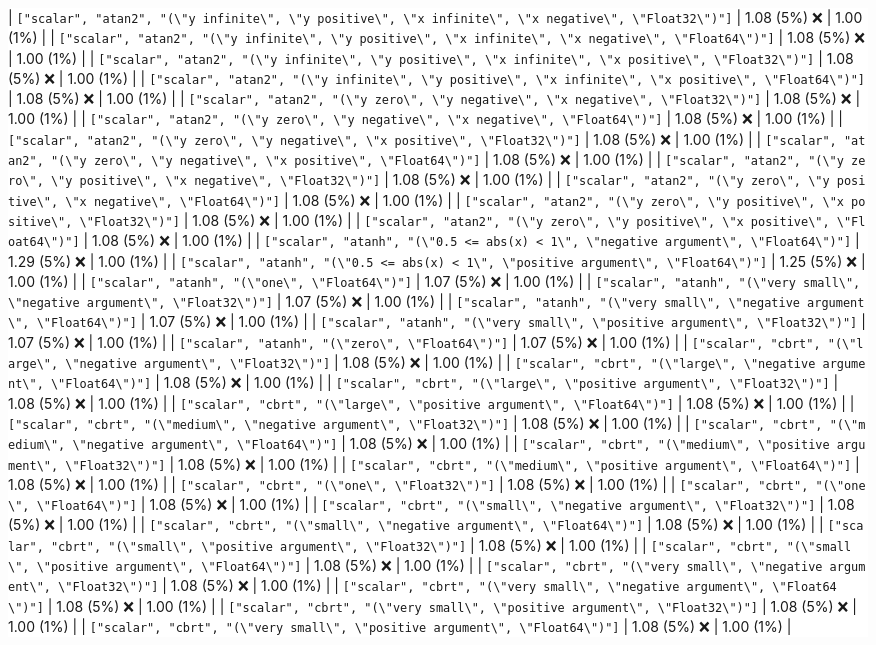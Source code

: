 | `["scalar", "atan2", "(\"y infinite\", \"y positive\", \"x infinite\", \"x negative\", \"Float32\")"]` | 1.08 (5%) :x: | 1.00 (1%)  |
| `["scalar", "atan2", "(\"y infinite\", \"y positive\", \"x infinite\", \"x negative\", \"Float64\")"]` | 1.08 (5%) :x: | 1.00 (1%)  |
| `["scalar", "atan2", "(\"y infinite\", \"y positive\", \"x infinite\", \"x positive\", \"Float32\")"]` | 1.08 (5%) :x: | 1.00 (1%)  |
| `["scalar", "atan2", "(\"y infinite\", \"y positive\", \"x infinite\", \"x positive\", \"Float64\")"]` | 1.08 (5%) :x: | 1.00 (1%)  |
| `["scalar", "atan2", "(\"y zero\", \"y negative\", \"x negative\", \"Float32\")"]` | 1.08 (5%) :x: | 1.00 (1%)  |
| `["scalar", "atan2", "(\"y zero\", \"y negative\", \"x negative\", \"Float64\")"]` | 1.08 (5%) :x: | 1.00 (1%)  |
| `["scalar", "atan2", "(\"y zero\", \"y negative\", \"x positive\", \"Float32\")"]` | 1.08 (5%) :x: | 1.00 (1%)  |
| `["scalar", "atan2", "(\"y zero\", \"y negative\", \"x positive\", \"Float64\")"]` | 1.08 (5%) :x: | 1.00 (1%)  |
| `["scalar", "atan2", "(\"y zero\", \"y positive\", \"x negative\", \"Float32\")"]` | 1.08 (5%) :x: | 1.00 (1%)  |
| `["scalar", "atan2", "(\"y zero\", \"y positive\", \"x negative\", \"Float64\")"]` | 1.08 (5%) :x: | 1.00 (1%)  |
| `["scalar", "atan2", "(\"y zero\", \"y positive\", \"x positive\", \"Float32\")"]` | 1.08 (5%) :x: | 1.00 (1%)  |
| `["scalar", "atan2", "(\"y zero\", \"y positive\", \"x positive\", \"Float64\")"]` | 1.08 (5%) :x: | 1.00 (1%)  |
| `["scalar", "atanh", "(\"0.5 <= abs(x) < 1\", \"negative argument\", \"Float64\")"]` | 1.29 (5%) :x: | 1.00 (1%)  |
| `["scalar", "atanh", "(\"0.5 <= abs(x) < 1\", \"positive argument\", \"Float64\")"]` | 1.25 (5%) :x: | 1.00 (1%)  |
| `["scalar", "atanh", "(\"one\", \"Float64\")"]` | 1.07 (5%) :x: | 1.00 (1%)  |
| `["scalar", "atanh", "(\"very small\", \"negative argument\", \"Float32\")"]` | 1.07 (5%) :x: | 1.00 (1%)  |
| `["scalar", "atanh", "(\"very small\", \"negative argument\", \"Float64\")"]` | 1.07 (5%) :x: | 1.00 (1%)  |
| `["scalar", "atanh", "(\"very small\", \"positive argument\", \"Float32\")"]` | 1.07 (5%) :x: | 1.00 (1%)  |
| `["scalar", "atanh", "(\"zero\", \"Float64\")"]` | 1.07 (5%) :x: | 1.00 (1%)  |
| `["scalar", "cbrt", "(\"large\", \"negative argument\", \"Float32\")"]` | 1.08 (5%) :x: | 1.00 (1%)  |
| `["scalar", "cbrt", "(\"large\", \"negative argument\", \"Float64\")"]` | 1.08 (5%) :x: | 1.00 (1%)  |
| `["scalar", "cbrt", "(\"large\", \"positive argument\", \"Float32\")"]` | 1.08 (5%) :x: | 1.00 (1%)  |
| `["scalar", "cbrt", "(\"large\", \"positive argument\", \"Float64\")"]` | 1.08 (5%) :x: | 1.00 (1%)  |
| `["scalar", "cbrt", "(\"medium\", \"negative argument\", \"Float32\")"]` | 1.08 (5%) :x: | 1.00 (1%)  |
| `["scalar", "cbrt", "(\"medium\", \"negative argument\", \"Float64\")"]` | 1.08 (5%) :x: | 1.00 (1%)  |
| `["scalar", "cbrt", "(\"medium\", \"positive argument\", \"Float32\")"]` | 1.08 (5%) :x: | 1.00 (1%)  |
| `["scalar", "cbrt", "(\"medium\", \"positive argument\", \"Float64\")"]` | 1.08 (5%) :x: | 1.00 (1%)  |
| `["scalar", "cbrt", "(\"one\", \"Float32\")"]` | 1.08 (5%) :x: | 1.00 (1%)  |
| `["scalar", "cbrt", "(\"one\", \"Float64\")"]` | 1.08 (5%) :x: | 1.00 (1%)  |
| `["scalar", "cbrt", "(\"small\", \"negative argument\", \"Float32\")"]` | 1.08 (5%) :x: | 1.00 (1%)  |
| `["scalar", "cbrt", "(\"small\", \"negative argument\", \"Float64\")"]` | 1.08 (5%) :x: | 1.00 (1%)  |
| `["scalar", "cbrt", "(\"small\", \"positive argument\", \"Float32\")"]` | 1.08 (5%) :x: | 1.00 (1%)  |
| `["scalar", "cbrt", "(\"small\", \"positive argument\", \"Float64\")"]` | 1.08 (5%) :x: | 1.00 (1%)  |
| `["scalar", "cbrt", "(\"very small\", \"negative argument\", \"Float32\")"]` | 1.08 (5%) :x: | 1.00 (1%)  |
| `["scalar", "cbrt", "(\"very small\", \"negative argument\", \"Float64\")"]` | 1.08 (5%) :x: | 1.00 (1%)  |
| `["scalar", "cbrt", "(\"very small\", \"positive argument\", \"Float32\")"]` | 1.08 (5%) :x: | 1.00 (1%)  |
| `["scalar", "cbrt", "(\"very small\", \"positive argument\", \"Float64\")"]` | 1.08 (5%) :x: | 1.00 (1%)  |